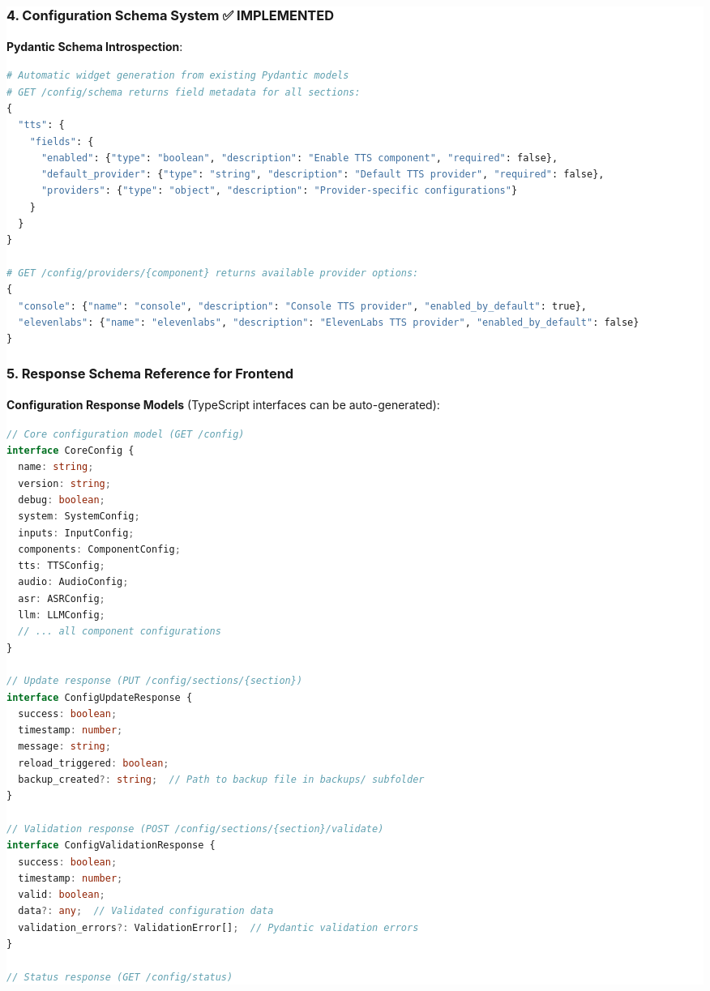 ### 4. Configuration Schema System ✅ IMPLEMENTED

**Pydantic Schema Introspection**:
```python
# Automatic widget generation from existing Pydantic models
# GET /config/schema returns field metadata for all sections:
{
  "tts": {
    "fields": {
      "enabled": {"type": "boolean", "description": "Enable TTS component", "required": false},
      "default_provider": {"type": "string", "description": "Default TTS provider", "required": false},
      "providers": {"type": "object", "description": "Provider-specific configurations"}
    }
  }
}

# GET /config/providers/{component} returns available provider options:
{
  "console": {"name": "console", "description": "Console TTS provider", "enabled_by_default": true},
  "elevenlabs": {"name": "elevenlabs", "description": "ElevenLabs TTS provider", "enabled_by_default": false}
}
```

### 5. Response Schema Reference for Frontend

**Configuration Response Models** (TypeScript interfaces can be auto-generated):

```typescript
// Core configuration model (GET /config)
interface CoreConfig {
  name: string;
  version: string;
  debug: boolean;
  system: SystemConfig;
  inputs: InputConfig;
  components: ComponentConfig;
  tts: TTSConfig;
  audio: AudioConfig;
  asr: ASRConfig;
  llm: LLMConfig;
  // ... all component configurations
}

// Update response (PUT /config/sections/{section})
interface ConfigUpdateResponse {
  success: boolean;
  timestamp: number;
  message: string;
  reload_triggered: boolean;
  backup_created?: string;  // Path to backup file in backups/ subfolder
}

// Validation response (POST /config/sections/{section}/validate)
interface ConfigValidationResponse {
  success: boolean;
  timestamp: number;
  valid: boolean;
  data?: any;  // Validated configuration data
  validation_errors?: ValidationError[];  // Pydantic validation errors
}

// Status response (GET /config/status)
```